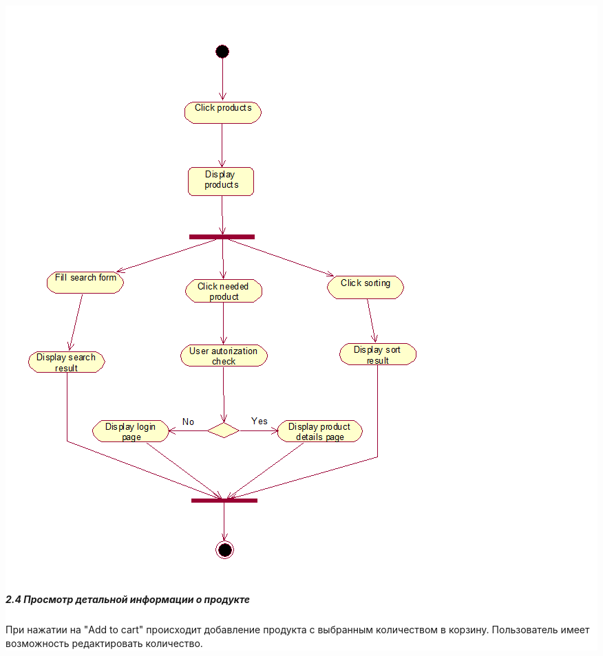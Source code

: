 ![Product List activity](https://github.com/alecsbeinar/SneakerShop/blob/master/Diagrams/Activity/ProductList.png)

##### 2.4 Просмотр детальной информации о продукте<a name="2.4"></a>

При нажатии на "Add to cart" происходит добавление продукта с выбранным количеством в корзину. Пользователь имеет
возможность редактировать количество.

